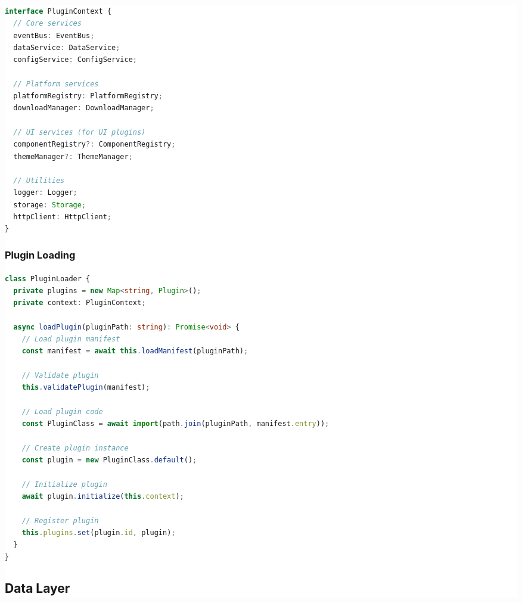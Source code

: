 ```typescript
interface PluginContext {
  // Core services
  eventBus: EventBus;
  dataService: DataService;
  configService: ConfigService;
  
  // Platform services
  platformRegistry: PlatformRegistry;
  downloadManager: DownloadManager;
  
  // UI services (for UI plugins)
  componentRegistry?: ComponentRegistry;
  themeManager?: ThemeManager;
  
  // Utilities
  logger: Logger;
  storage: Storage;
  httpClient: HttpClient;
}
```

### Plugin Loading

```typescript
class PluginLoader {
  private plugins = new Map<string, Plugin>();
  private context: PluginContext;
  
  async loadPlugin(pluginPath: string): Promise<void> {
    // Load plugin manifest
    const manifest = await this.loadManifest(pluginPath);
    
    // Validate plugin
    this.validatePlugin(manifest);
    
    // Load plugin code
    const PluginClass = await import(path.join(pluginPath, manifest.entry));
    
    // Create plugin instance
    const plugin = new PluginClass.default();
    
    // Initialize plugin
    await plugin.initialize(this.context);
    
    // Register plugin
    this.plugins.set(plugin.id, plugin);
  }
}
```

## Data Layer
